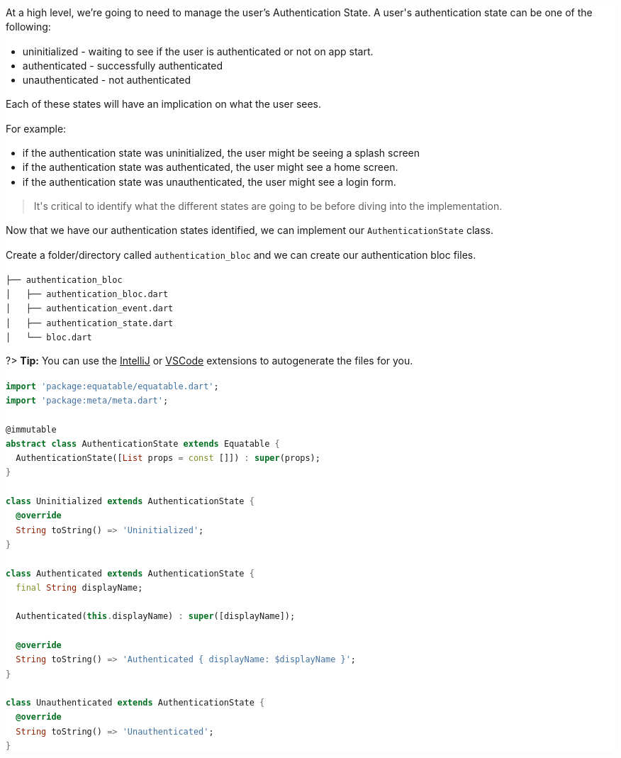 At a high level, we’re going to need to manage the user’s Authentication State. A user's authentication state can be one of the following:

- uninitialized - waiting to see if the user is authenticated or not on app start.
- authenticated - successfully authenticated
- unauthenticated - not authenticated

Each of these states will have an implication on what the user sees.

For example:

- if the authentication state was uninitialized, the user might be seeing a splash screen
- if the authentication state was authenticated, the user might see a home screen.
- if the authentication state was unauthenticated, the user might see a login form.

> It's critical to identify what the different states are going to be before diving into the implementation.

Now that we have our authentication states identified, we can implement our `AuthenticationState` class.

Create a folder/directory called `authentication_bloc` and we can create our authentication bloc files.

```sh
├── authentication_bloc
│   ├── authentication_bloc.dart
│   ├── authentication_event.dart
│   ├── authentication_state.dart
│   └── bloc.dart
```

?> **Tip:** You can use the [IntelliJ](https://plugins.jetbrains.com/plugin/12129-bloc-code-generator) or [VSCode](https://marketplace.visualstudio.com/items?itemName=FelixAngelov.bloc#overview) extensions to autogenerate the files for you.

```dart
import 'package:equatable/equatable.dart';
import 'package:meta/meta.dart';

@immutable
abstract class AuthenticationState extends Equatable {
  AuthenticationState([List props = const []]) : super(props);
}

class Uninitialized extends AuthenticationState {
  @override
  String toString() => 'Uninitialized';
}

class Authenticated extends AuthenticationState {
  final String displayName;

  Authenticated(this.displayName) : super([displayName]);

  @override
  String toString() => 'Authenticated { displayName: $displayName }';
}

class Unauthenticated extends AuthenticationState {
  @override
  String toString() => 'Unauthenticated';
}
```

